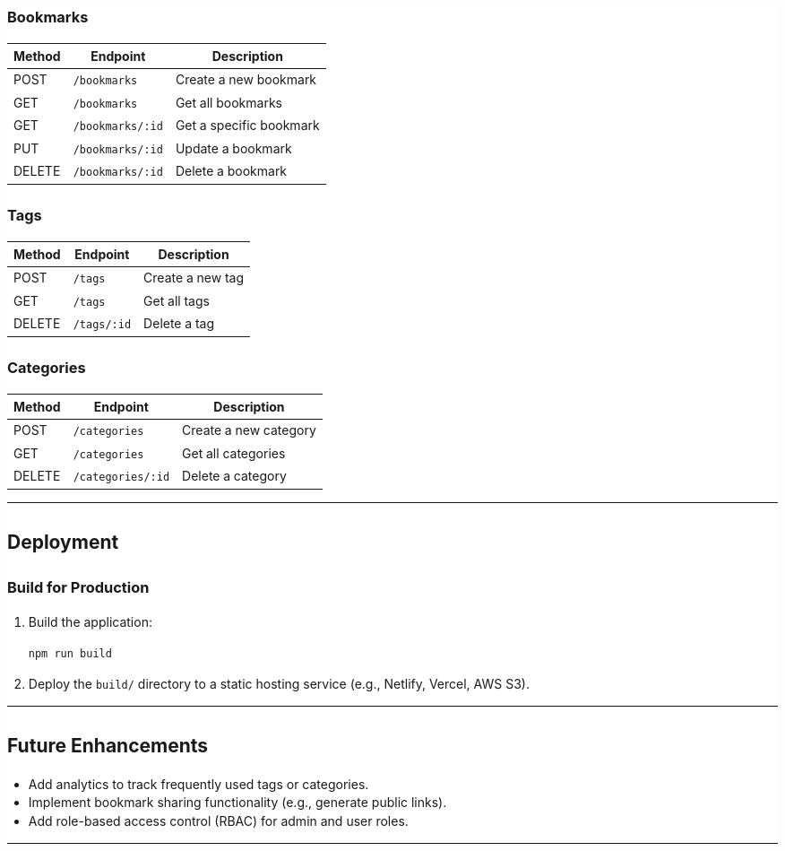 ### **Bookmarks**

| Method | Endpoint         | Description             |
| ------ | ---------------- | ----------------------- |
| POST   | `/bookmarks`     | Create a new bookmark   |
| GET    | `/bookmarks`     | Get all bookmarks       |
| GET    | `/bookmarks/:id` | Get a specific bookmark |
| PUT    | `/bookmarks/:id` | Update a bookmark       |
| DELETE | `/bookmarks/:id` | Delete a bookmark       |

### **Tags**

| Method | Endpoint    | Description      |
| ------ | ----------- | ---------------- |
| POST   | `/tags`     | Create a new tag |
| GET    | `/tags`     | Get all tags     |
| DELETE | `/tags/:id` | Delete a tag     |

### **Categories**

| Method | Endpoint          | Description           |
| ------ | ----------------- | --------------------- |
| POST   | `/categories`     | Create a new category |
| GET    | `/categories`     | Get all categories    |
| DELETE | `/categories/:id` | Delete a category     |

---

## Deployment

### **Build for Production**

1. Build the application:

    ```bash
    npm run build
    ```

2. Deploy the `build/` directory to a static hosting service (e.g., Netlify, Vercel, AWS S3).

---

## Future Enhancements

-   Add analytics to track frequently used tags or categories.
-   Implement bookmark sharing functionality (e.g., generate public links).
-   Add role-based access control (RBAC) for admin and user roles.

---